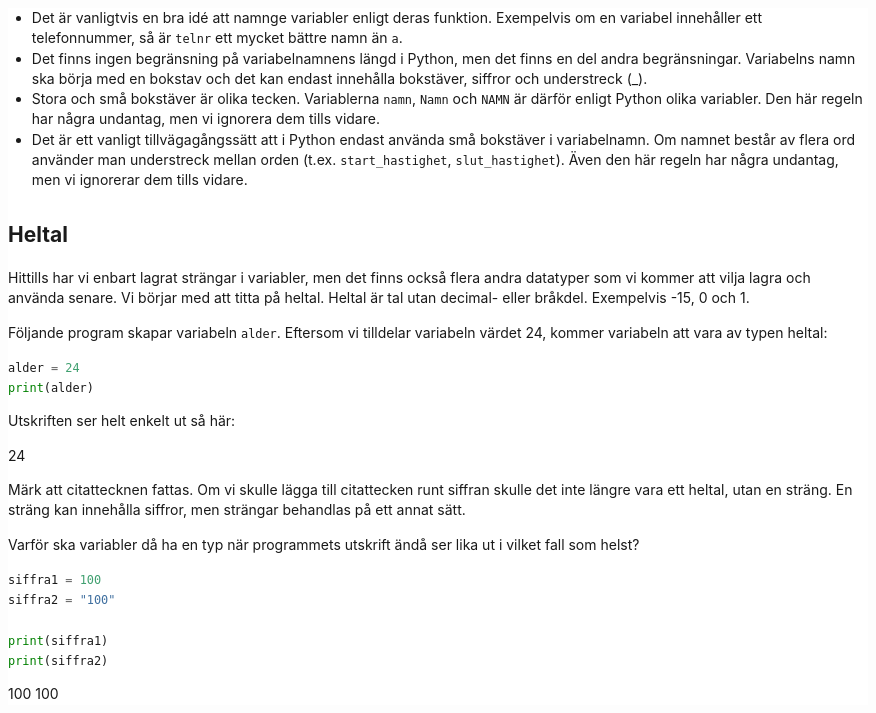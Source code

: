 <text-box variant="hint" name="Att välja ett bra namn för en variabel">

* Det är vanligtvis en bra idé att namnge variabler enligt deras funktion. Exempelvis om en variabel innehåller ett telefonnummer, så är `telnr` ett mycket bättre namn än `a`.
* Det finns ingen begränsning på variabelnamnens längd i Python, men det finns en del andra begränsningar. Variabelns namn ska börja med en bokstav och det kan endast innehålla bokstäver, siffror och understreck (\_).
* Stora och små bokstäver är olika tecken. Variablerna `namn`, `Namn` och `NAMN` är därför enligt Python olika variabler. Den här regeln har några undantag, men vi ignorera dem tills vidare.
* Det är ett vanligt tillvägagångssätt att i Python endast använda små bokstäver i variabelnamn. Om namnet består av flera ord använder man understreck mellan orden (t.ex. `start_hastighet`, `slut_hastighet`). Även den här regeln har några undantag, men vi ignorerar dem tills vidare.

</text-box>

## Heltal

Hittills har vi enbart lagrat strängar i variabler, men det finns också flera andra datatyper som vi kommer att vilja lagra och använda senare. Vi börjar med att titta på heltal. Heltal är tal utan decimal- eller bråkdel. Exempelvis -15, 0 och 1.

Följande program skapar variabeln `alder`. Eftersom vi tilldelar variabeln värdet 24, kommer variabeln att vara av typen heltal:

```python
alder = 24
print(alder)
```

Utskriften ser helt enkelt ut så här:

<sample-output>

24

</sample-output>

Märk att citattecknen fattas. Om vi skulle lägga till citattecken runt siffran skulle det inte längre vara ett heltal, utan en sträng. En sträng kan innehålla siffror, men strängar behandlas på ett annat sätt.

Varför ska variabler då ha en typ när programmets utskrift ändå ser lika ut i vilket fall som helst? 

```python
siffra1 = 100
siffra2 = "100"

print(siffra1)
print(siffra2)
```

<sample-output>

100
100

</sample-output>
